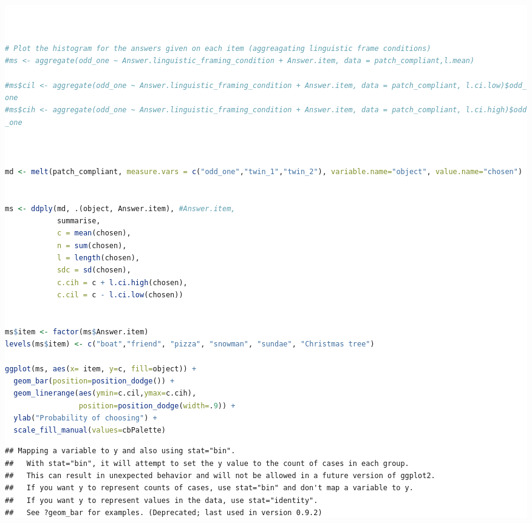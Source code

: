 ```r



# Plot the histogram for the answers given on each item (aggreagating linguistic frame conditions)
#ms <- aggregate(odd_one ~ Answer.linguistic_framing_condition + Answer.item, data = patch_compliant,l.mean)

#ms$cil <- aggregate(odd_one ~ Answer.linguistic_framing_condition + Answer.item, data = patch_compliant, l.ci.low)$odd_one
#ms$cih <- aggregate(odd_one ~ Answer.linguistic_framing_condition + Answer.item, data = patch_compliant, l.ci.high)$odd_one



md <- melt(patch_compliant, measure.vars = c("odd_one","twin_1","twin_2"), variable.name="object", value.name="chosen")


ms <- ddply(md, .(object, Answer.item), #Answer.item, 
            summarise, 
            c = mean(chosen),
            n = sum(chosen), 
            l = length(chosen),
            sdc = sd(chosen),
            c.cih = c + l.ci.high(chosen),
            c.cil = c - l.ci.low(chosen))


ms$item <- factor(ms$Answer.item)
levels(ms$item) <- c("boat","friend", "pizza", "snowman", "sundae", "Christmas tree")

ggplot(ms, aes(x= item, y=c, fill=object)) + 
  geom_bar(position=position_dodge()) + 
  geom_linerange(aes(ymin=c.cil,ymax=c.cih), 
                 position=position_dodge(width=.9)) + 
  ylab("Probability of choosing") +
  scale_fill_manual(values=cbPalette)
```

```
## Mapping a variable to y and also using stat="bin".
##   With stat="bin", it will attempt to set the y value to the count of cases in each group.
##   This can result in unexpected behavior and will not be allowed in a future version of ggplot2.
##   If you want y to represent counts of cases, use stat="bin" and don't map a variable to y.
##   If you want y to represent values in the data, use stat="identity".
##   See ?geom_bar for examples. (Deprecated; last used in version 0.9.2)
```
